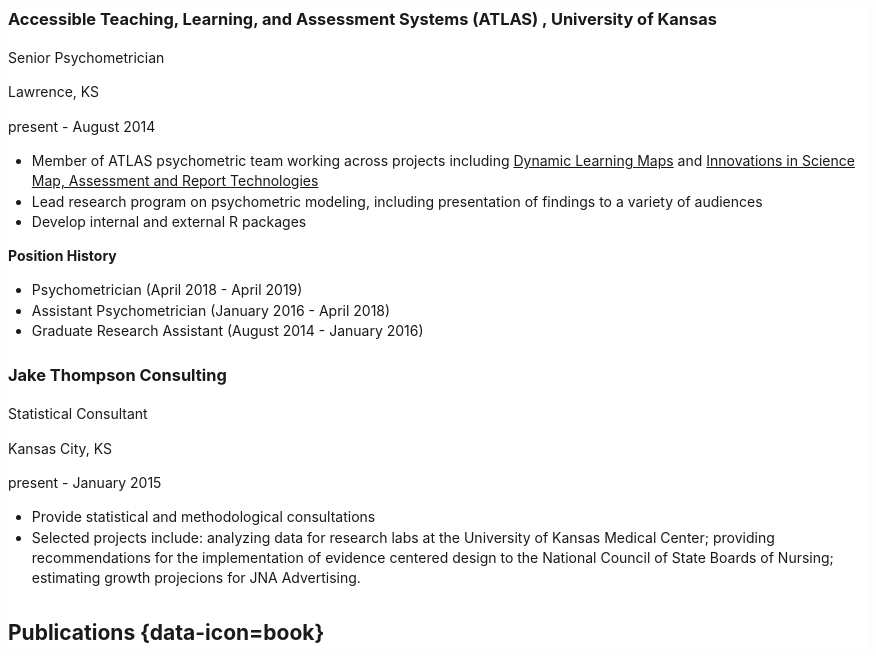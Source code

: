 ### Accessible Teaching, Learning, and Assessment Systems (ATLAS) , University of Kansas

Senior Psychometrician

Lawrence, KS

present - August 2014

- Member of  ATLAS psychometric team working across projects including [Dynamic Learning Maps](https://dynamiclearningmaps.org) and [Innovations in Science Map, Assessment and Report Technologies](https://ismart.works)
- Lead research program on psychometric modeling, including presentation of findings to a variety of audiences
- Develop internal and external R packages

**Position History**

 - Psychometrician (April 2018 - April 2019)
- Assistant Psychometrician (January 2016 - April 2018)
- Graduate Research Assistant (August 2014 - January 2016)


### Jake Thompson Consulting 

Statistical Consultant

Kansas City, KS

present - January 2015

- Provide statistical and methodological consultations
- Selected projects include: analyzing data for research labs at the University of Kansas Medical Center; providing recommendations for the implementation of evidence centered design to the National Council of State Boards of Nursing; estimating growth projecions for JNA Advertising.


## Publications {data-icon=book}







